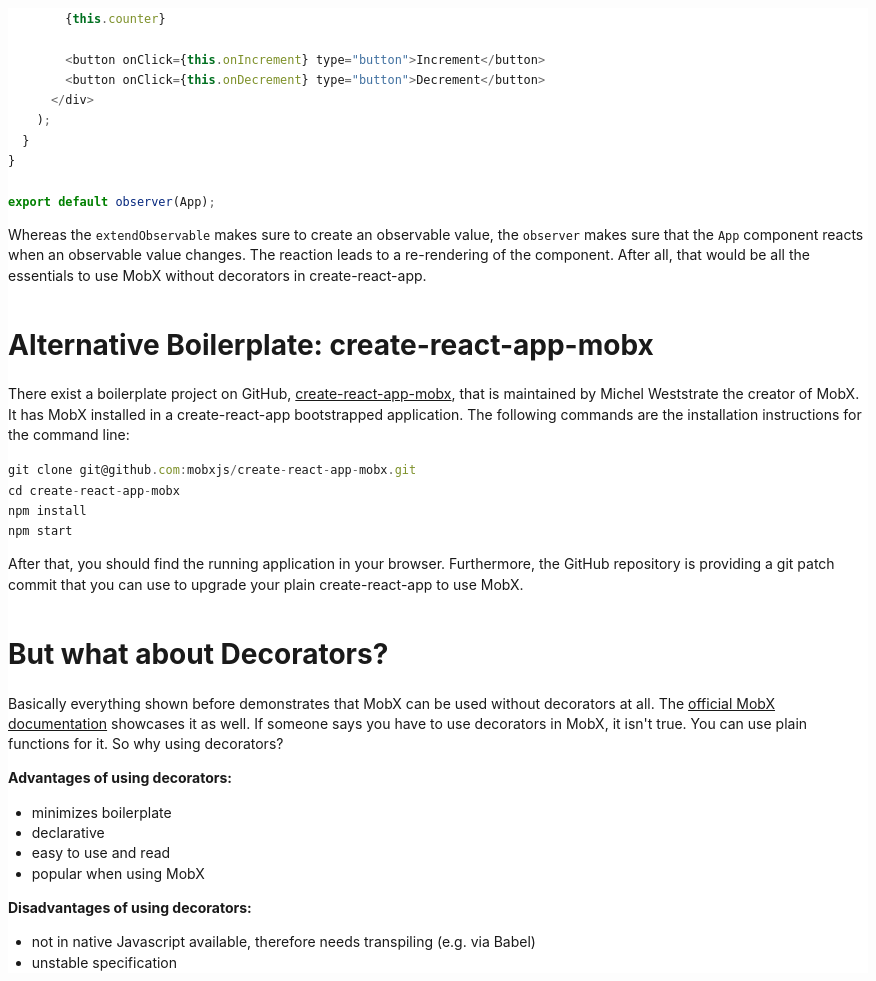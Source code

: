 ```javascript
        {this.counter}

        <button onClick={this.onIncrement} type="button">Increment</button>
        <button onClick={this.onDecrement} type="button">Decrement</button>
      </div>
    );
  }
}

export default observer(App);
```

Whereas the `extendObservable` makes sure to create an observable value, the `observer` makes sure that the `App` component reacts when an observable value changes. The reaction leads to a re-rendering of the component. After all, that would be all the essentials to use MobX without decorators in create-react-app.

# Alternative Boilerplate: create-react-app-mobx

There exist a boilerplate project on GitHub, [create-react-app-mobx](https://github.com/mobxjs/create-react-app-mobx), that is maintained by Michel Weststrate the creator of MobX. It has MobX installed in a create-react-app bootstrapped application. The following commands are the installation instructions for the command line:

```javascript
git clone git@github.com:mobxjs/create-react-app-mobx.git
cd create-react-app-mobx
npm install
npm start
```

After that, you should find the running application in your browser. Furthermore, the GitHub repository is providing a git patch commit that you can use to upgrade your plain create-react-app to use MobX.

# But what about Decorators?

Basically everything shown before demonstrates that MobX can be used without decorators at all. The [official MobX documentation](https://mobx.js.org/best/decorators.html) showcases it as well. If someone says you have to use decorators in MobX, it isn't true. You can use plain functions for it. So why using decorators?

**Advantages of using decorators:**

- minimizes boilerplate
- declarative
- easy to use and read
- popular when using MobX

**Disadvantages of using decorators:**

- not in native Javascript available, therefore needs transpiling (e.g. via Babel)
- unstable specification
